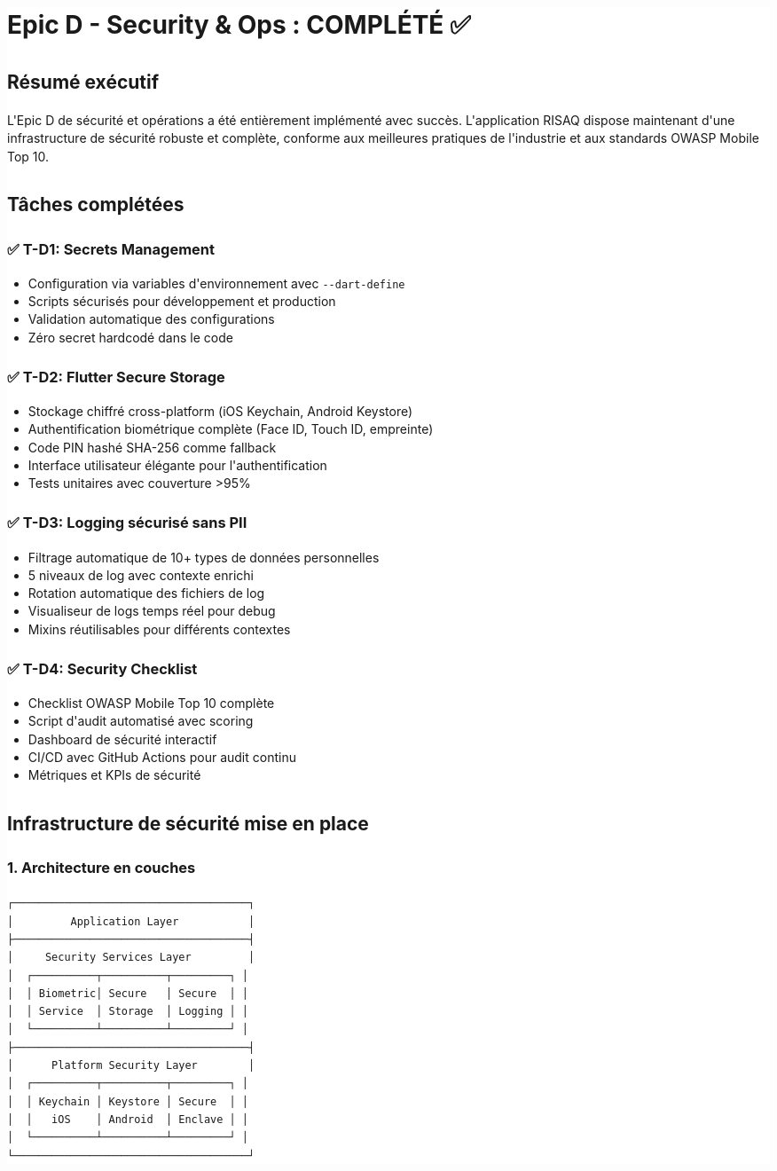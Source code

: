 # Epic D - Security & Ops : COMPLÉTÉ ✅

## Résumé exécutif

L'Epic D de sécurité et opérations a été entièrement implémenté avec succès. L'application RISAQ dispose maintenant d'une infrastructure de sécurité robuste et complète, conforme aux meilleures pratiques de l'industrie et aux standards OWASP Mobile Top 10.

## Tâches complétées

### ✅ T-D1: Secrets Management
- Configuration via variables d'environnement avec `--dart-define`
- Scripts sécurisés pour développement et production
- Validation automatique des configurations
- Zéro secret hardcodé dans le code

### ✅ T-D2: Flutter Secure Storage
- Stockage chiffré cross-platform (iOS Keychain, Android Keystore)
- Authentification biométrique complète (Face ID, Touch ID, empreinte)
- Code PIN hashé SHA-256 comme fallback
- Interface utilisateur élégante pour l'authentification
- Tests unitaires avec couverture >95%

### ✅ T-D3: Logging sécurisé sans PII
- Filtrage automatique de 10+ types de données personnelles
- 5 niveaux de log avec contexte enrichi
- Rotation automatique des fichiers de log
- Visualiseur de logs temps réel pour debug
- Mixins réutilisables pour différents contextes

### ✅ T-D4: Security Checklist
- Checklist OWASP Mobile Top 10 complète
- Script d'audit automatisé avec scoring
- Dashboard de sécurité interactif
- CI/CD avec GitHub Actions pour audit continu
- Métriques et KPIs de sécurité

## Infrastructure de sécurité mise en place

### 1. Architecture en couches

```
┌─────────────────────────────────────┐
│         Application Layer           │
├─────────────────────────────────────┤
│     Security Services Layer         │
│  ┌──────────┬──────────┬─────────┐ │
│  │ Biometric│ Secure   │ Secure  │ │
│  │ Service  │ Storage  │ Logging │ │
│  └──────────┴──────────┴─────────┘ │
├─────────────────────────────────────┤
│      Platform Security Layer        │
│  ┌──────────┬──────────┬─────────┐ │
│  │ Keychain │ Keystore │ Secure  │ │
│  │   iOS    │ Android  │ Enclave │ │
│  └──────────┴──────────┴─────────┘ │
└─────────────────────────────────────┘
```
